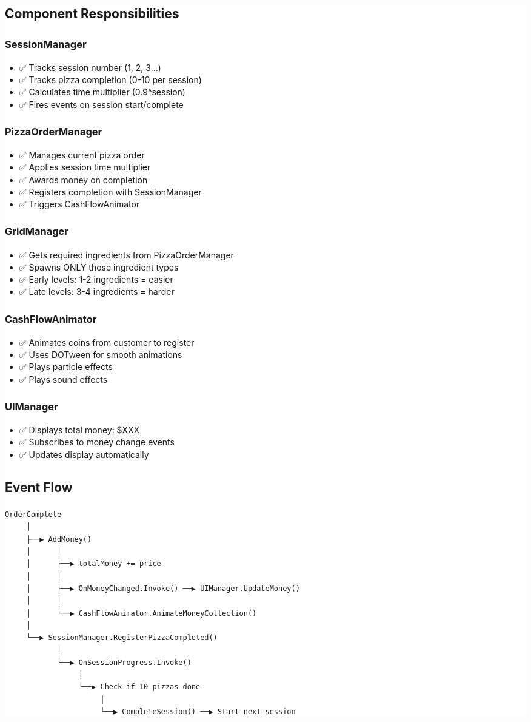 ## Component Responsibilities

### SessionManager
- ✅ Tracks session number (1, 2, 3...)
- ✅ Tracks pizza completion (0-10 per session)
- ✅ Calculates time multiplier (0.9^session)
- ✅ Fires events on session start/complete

### PizzaOrderManager
- ✅ Manages current pizza order
- ✅ Applies session time multiplier
- ✅ Awards money on completion
- ✅ Registers completion with SessionManager
- ✅ Triggers CashFlowAnimator

### GridManager
- ✅ Gets required ingredients from PizzaOrderManager
- ✅ Spawns ONLY those ingredient types
- ✅ Early levels: 1-2 ingredients = easier
- ✅ Late levels: 3-4 ingredients = harder

### CashFlowAnimator
- ✅ Animates coins from customer to register
- ✅ Uses DOTween for smooth animations
- ✅ Plays particle effects
- ✅ Plays sound effects

### UIManager
- ✅ Displays total money: $XXX
- ✅ Subscribes to money change events
- ✅ Updates display automatically

## Event Flow

```
OrderComplete
     │
     ├──▶ AddMoney()
     │      │
     │      ├──▶ totalMoney += price
     │      │
     │      ├──▶ OnMoneyChanged.Invoke() ──▶ UIManager.UpdateMoney()
     │      │
     │      └──▶ CashFlowAnimator.AnimateMoneyCollection()
     │
     └──▶ SessionManager.RegisterPizzaCompleted()
            │
            └──▶ OnSessionProgress.Invoke()
                 │
                 └──▶ Check if 10 pizzas done
                      │
                      └──▶ CompleteSession() ──▶ Start next session
```
